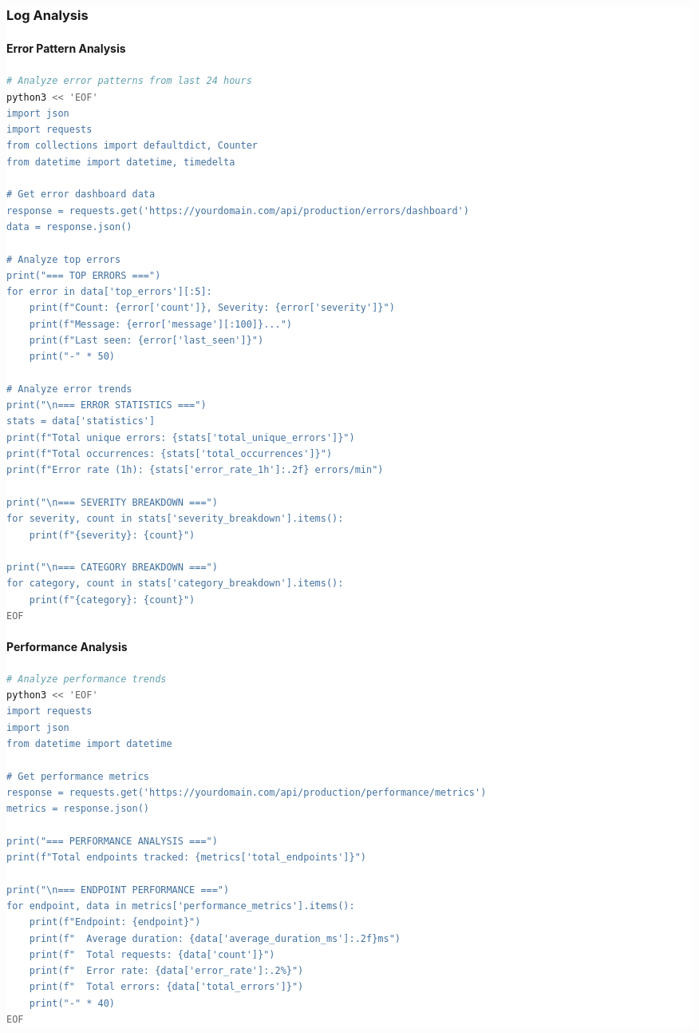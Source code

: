 ### Log Analysis

#### Error Pattern Analysis
```bash
# Analyze error patterns from last 24 hours
python3 << 'EOF'
import json
import requests
from collections import defaultdict, Counter
from datetime import datetime, timedelta

# Get error dashboard data
response = requests.get('https://yourdomain.com/api/production/errors/dashboard')
data = response.json()

# Analyze top errors
print("=== TOP ERRORS ===")
for error in data['top_errors'][:5]:
    print(f"Count: {error['count']}, Severity: {error['severity']}")
    print(f"Message: {error['message'][:100]}...")
    print(f"Last seen: {error['last_seen']}")
    print("-" * 50)

# Analyze error trends
print("\n=== ERROR STATISTICS ===")
stats = data['statistics']
print(f"Total unique errors: {stats['total_unique_errors']}")
print(f"Total occurrences: {stats['total_occurrences']}")
print(f"Error rate (1h): {stats['error_rate_1h']:.2f} errors/min")

print("\n=== SEVERITY BREAKDOWN ===")
for severity, count in stats['severity_breakdown'].items():
    print(f"{severity}: {count}")

print("\n=== CATEGORY BREAKDOWN ===")
for category, count in stats['category_breakdown'].items():
    print(f"{category}: {count}")
EOF
```

#### Performance Analysis
```bash
# Analyze performance trends
python3 << 'EOF'
import requests
import json
from datetime import datetime

# Get performance metrics
response = requests.get('https://yourdomain.com/api/production/performance/metrics')
metrics = response.json()

print("=== PERFORMANCE ANALYSIS ===")
print(f"Total endpoints tracked: {metrics['total_endpoints']}")

print("\n=== ENDPOINT PERFORMANCE ===")
for endpoint, data in metrics['performance_metrics'].items():
    print(f"Endpoint: {endpoint}")
    print(f"  Average duration: {data['average_duration_ms']:.2f}ms")
    print(f"  Total requests: {data['count']}")
    print(f"  Error rate: {data['error_rate']:.2%}")
    print(f"  Total errors: {data['total_errors']}")
    print("-" * 40)
EOF
```